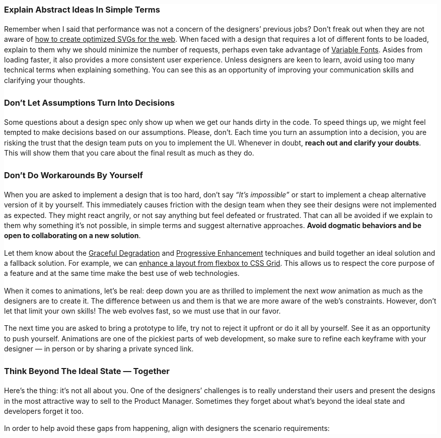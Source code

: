 ### Explain Abstract Ideas In Simple Terms

Remember when I said that performance was not a concern of the designers’ previous jobs? Don’t freak out when they are not aware of <a href="https://www.sarasoueidan.com/blog/svg-tips-for-designers/">how to create optimized SVGs for the web</a>. When faced with a design that requires a lot of different fonts to be loaded, explain to them why we should minimize the number of requests, perhaps even take advantage of <a href="https://developers.google.com/web/fundamentals/design-and-ux/typography/variable-fonts/">Variable Fonts</a>. Asides from loading faster, it also provides a more consistent user experience. Unless designers are keen to learn, avoid using too many technical terms when explaining something. You can see this as an opportunity of improving your communication skills and clarifying your thoughts.

### Don’t Let Assumptions Turn Into Decisions

Some questions about a design spec only show up when we get our hands dirty in the code. To speed things up, we might feel tempted to make decisions based on our assumptions. Please, don’t. Each time you turn an assumption into a decision, you are risking the trust that the design team puts on you to implement the UI. Whenever in doubt, **reach out and clarify your doubts**. This will show them that you care about the final result as much as they do.

### Don’t Do Workarounds By Yourself

When you are asked to implement a design that is too hard, don’t say <em>“It’s impossible”</em> or start to implement a cheap alternative version of it by yourself. This immediately causes friction with the design team when they see their designs were not implemented as expected. They might react angrily, or not say anything but feel defeated or frustrated. That can all be avoided if we explain to them why something it’s not possible, in simple terms and suggest alternative approaches. **Avoid dogmatic behaviors and be open to collaborating on a new solution**.

Let them know about the <a href="https://developer.mozilla.org/en-US/docs/Glossary/Graceful_degradation">Graceful Degradation</a> and <a href="https://developer.mozilla.org/en-US/docs/Glossary/Progressive_Enhancement">Progressive Enhancement</a> techniques and build together an ideal solution and a fallback solution. For example, we can <a href="https://www.smashingmagazine.com/2017/07/enhancing-css-layout-floats-flexbox-grid/">enhance a layout from flexbox to CSS Grid</a>. This allows us to respect the core purpose of a feature and at the same time make the best use of web technologies.

When it comes to animations, let’s be real: deep down you are as thrilled to implement the next <em>wow</em> animation as much as the designers are to create it. The difference between us and them is that we are more aware of the web’s constraints. However, don’t let that limit your own skills! The web evolves fast, so we must use that in our favor.

The next time you are asked to bring a prototype to life, try not to reject it upfront or do it all by yourself. See it as an opportunity to push yourself. Animations are one of the pickiest parts of web development, so make sure to refine each keyframe with your designer &mdash; in person or by sharing a private synced link.

### Think Beyond The Ideal State &mdash; Together

Here’s the thing: it’s not all about you. One of the designers’ challenges is to really understand their users and present the designs in the most attractive way to sell to the Product Manager. Sometimes they forget about what’s beyond the ideal state and developers forget it too.

In order to help avoid these gaps from happening, align with designers the scenario requirements:
